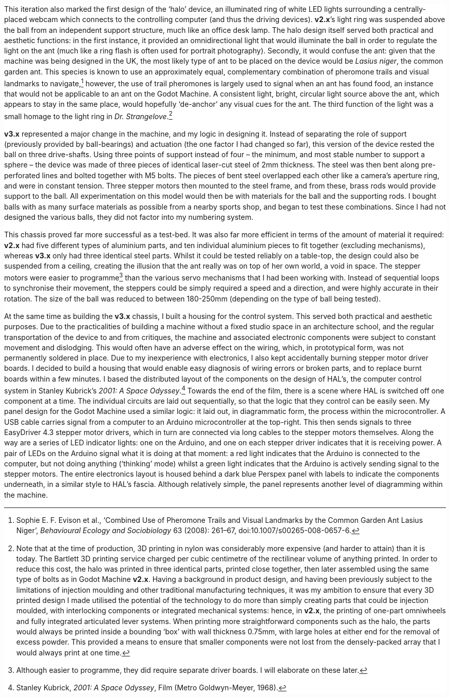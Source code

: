 This iteration also marked the first design of the ‘halo’ device, an illuminated ring of white LED lights surrounding a centrally-placed webcam which connects to the controlling computer (and thus the driving devices). **v2.x**’s light ring was suspended above the ball from an independent support structure, much like an office desk lamp. The halo design itself served both practical and aesthetic functions: in the first instance, it provided an omnidirectional light that would illuminate the ball in order to regulate the light on the ant (much like a ring flash is often used for portrait photography). Secondly, it would confuse the ant: given that the machine was being designed in the UK, the most likely type of ant to be placed on the device would be *Lasius niger*, the common garden ant. This species is known to use an approximately equal, complementary combination of pheromone trails and visual landmarks to navigate,[^6] however, the use of trail pheromones is largely used to signal when an ant has found food, an instance that would not be applicable to an ant on the Godot Machine. A consistent light, bright, circular light source above the ant, which appears to stay in the same place, would hopefully ‘de-anchor’ any visual cues for the ant. The third function of the light was a small homage to the light ring in *Dr. Strangelove*.[^7]

**v3.x** represented a major change in the machine, and my logic in designing it. Instead of separating the role of support (previously provided by ball-bearings) and actuation (the one factor I had changed so far), this version of the device rested the ball on three drive-shafts. Using three points of support instead of four – the minimum, and most stable number to support a sphere – the device was made of three pieces of identical laser-cut steel of 2mm thickness. The steel was then bent along pre-perforated lines and bolted together with M5 bolts. The pieces of bent steel overlapped each other like a camera’s aperture ring, and were in constant tension. Three stepper motors then mounted to the steel frame, and from these, brass rods would provide support to the ball. All experimentation on this model would then be with materials for the ball and the supporting rods. I bought balls with as many surface materials as possible from a nearby sports shop, and began to test these combinations. Since I had not designed the various balls, they did not factor into my numbering system.

This chassis proved far more successful as a test-bed. It was also far more efficient in terms of the amount of material it required: **v2.x** had five different types of aluminium parts, and ten individual aluminium pieces to fit together (excluding mechanisms), whereas **v3.x** only had three identical steel parts. Whilst it could be tested reliably on a table-top, the design could also be suspended from a ceiling, creating the illusion that the ant really was on top of her own world, a void in space. The stepper motors were easier to programme[^8] than the various servo mechanisms that I had been working with. Instead of sequential loops to synchronise their movement, the steppers could be simply required a speed and a direction, and were highly accurate in their rotation. The size of the ball was reduced to between 180-250mm (depending on the type of ball being tested).

At the same time as building the **v3.x** chassis, I built a housing for the control system. This served both practical and aesthetic purposes. Due to the practicalities of building a machine without a fixed studio space in an architecture school, and the regular transportation of the device to and from critiques, the machine and associated electronic components were subject to constant movement and dislodging. This would often have an adverse effect on the wiring, which, in prototypical form, was not permanently soldered in place. Due to my inexperience with electronics, I also kept accidentally burning stepper motor driver boards. I decided to build a housing that would enable easy diagnosis of wiring errors or broken parts, and to replace burnt boards within a few minutes. I based the distributed layout of the components on the design of HAL’s, the computer control system in Stanley Kubrick’s *2001: A Space Odyssey*.[^9] Towards the end of the film, there is a scene where HAL is switched off one component at a time. The individual circuits are laid out sequentially, so that the logic that they control can be easily seen. My panel design for the Godot Machine used a similar logic: it laid out, in diagrammatic form, the process within the microcontroller. A USB cable carries signal from a computer to an Arduino microcontroller at the top-right. This then sends signals to three EasyDriver 4.3 stepper motor drivers, which in turn are connected via long cables to the stepper motors themselves. Along the way are a series of LED indicator lights: one on the Arduino, and one on each stepper driver indicates that it is receiving power. A pair of LEDs on the Arduino signal what it is doing at that moment: a red light indicates that the Arduino is connected to the computer, but not doing anything (‘thinking’ mode) whilst a green light indicates that the Arduino is actively sending signal to the stepper motors. The entire electronics layout is housed behind a dark blue Perspex panel with labels to indicate the components underneath, in a similar style to HAL’s fascia. Although relatively simple, the panel represents another level of diagramming within the machine.


[^1]: When programming, the number 0 is normally the first number.
[^2]: Wheels designed to rotate in one plane, but allow movement in another. Onmiwheels are common on factory floors or on contemporary self-driving robots.
[^3]: The use of laser-cut aluminium was influenced by the work of students in the Bartlett’s Unit 14: Subomi Fapohunda and Dave DiDuca.
[^4]: I had taken a course in 3D printing run by Matt Shaw (later of ScanLab) and Justin Goodyear of the Bartlett.
[^5]: I built several 500mm polystyrene balls which were rendered with plaster, and subsequently became damaged or destroyed through transport.
[^6]: Sophie E. F. Evison et al., ‘Combined Use of Pheromone Trails and Visual Landmarks by the Common Garden Ant Lasius Niger’, *Behavioural Ecology and Sociobiology* 63 (2008): 261–67, doi:10.1007/s00265-008-0657-6.
[^7]: Note that at the time of production, 3D printing in nylon was considerably more expensive (and harder to attain) than it is today. The Bartlett 3D printing service charged per cubic centimetre of the rectilinear volume of anything printed. In order to reduce this cost, the halo was printed in three identical parts, printed close together, then later assembled using the same type of bolts as in Godot Machine **v2.x**. Having a background in product design, and having been previously subject to the limitations of injection moulding and other traditional manufacturing techniques, it was my ambition to ensure that every 3D printed design I made utilised the potential of the technology to do more than simply creating parts that could be injection moulded, with interlocking components or integrated mechanical systems: hence, in **v2.x**, the printing of one-part omniwheels and fully integrated articulated lever systems. When printing more straightforward components such as the halo, the parts would always be printed inside a bounding ‘box’ with wall thickness 0.75mm, with large holes at either end for the removal of excess powder. This provided a means to ensure that smaller components were not lost from the densely-packed array that I would always print at one time.
[^8]: Although easier to programme, they did require separate driver boards. I will elaborate on these later.
[^9]: Stanley Kubrick, *2001: A Space Odyssey*, Film (Metro Goldwyn-Meyer, 1968).
[^10]: Up to the highest speed of the motors – which by far exceeded the top speed of even the fastest *Lasius niger*.